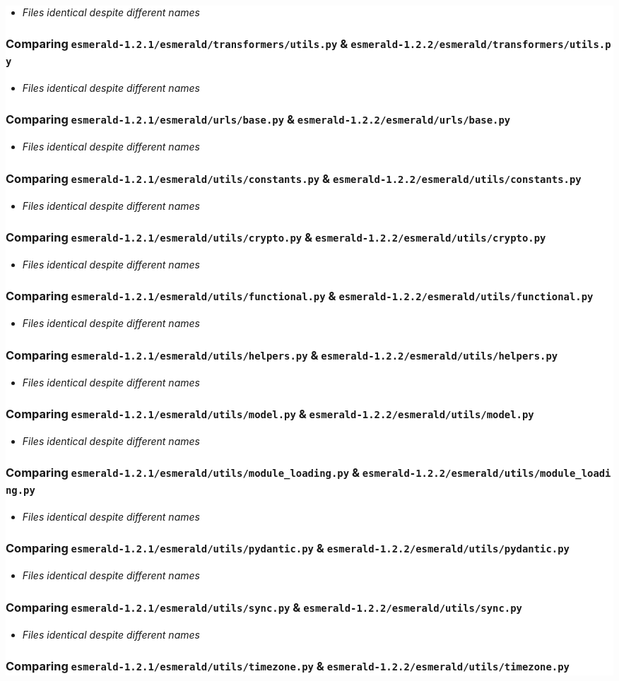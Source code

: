  * *Files identical despite different names*

### Comparing `esmerald-1.2.1/esmerald/transformers/utils.py` & `esmerald-1.2.2/esmerald/transformers/utils.py`

 * *Files identical despite different names*

### Comparing `esmerald-1.2.1/esmerald/urls/base.py` & `esmerald-1.2.2/esmerald/urls/base.py`

 * *Files identical despite different names*

### Comparing `esmerald-1.2.1/esmerald/utils/constants.py` & `esmerald-1.2.2/esmerald/utils/constants.py`

 * *Files identical despite different names*

### Comparing `esmerald-1.2.1/esmerald/utils/crypto.py` & `esmerald-1.2.2/esmerald/utils/crypto.py`

 * *Files identical despite different names*

### Comparing `esmerald-1.2.1/esmerald/utils/functional.py` & `esmerald-1.2.2/esmerald/utils/functional.py`

 * *Files identical despite different names*

### Comparing `esmerald-1.2.1/esmerald/utils/helpers.py` & `esmerald-1.2.2/esmerald/utils/helpers.py`

 * *Files identical despite different names*

### Comparing `esmerald-1.2.1/esmerald/utils/model.py` & `esmerald-1.2.2/esmerald/utils/model.py`

 * *Files identical despite different names*

### Comparing `esmerald-1.2.1/esmerald/utils/module_loading.py` & `esmerald-1.2.2/esmerald/utils/module_loading.py`

 * *Files identical despite different names*

### Comparing `esmerald-1.2.1/esmerald/utils/pydantic.py` & `esmerald-1.2.2/esmerald/utils/pydantic.py`

 * *Files identical despite different names*

### Comparing `esmerald-1.2.1/esmerald/utils/sync.py` & `esmerald-1.2.2/esmerald/utils/sync.py`

 * *Files identical despite different names*

### Comparing `esmerald-1.2.1/esmerald/utils/timezone.py` & `esmerald-1.2.2/esmerald/utils/timezone.py`

